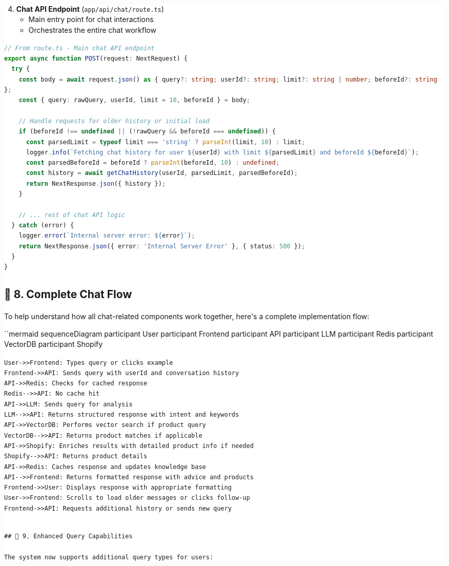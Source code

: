 4. **Chat API Endpoint** (`app/api/chat/route.ts`)
   - Main entry point for chat interactions
   - Orchestrates the entire chat workflow

```typescript
// From route.ts - Main chat API endpoint
export async function POST(request: NextRequest) {
  try {
    const body = await request.json() as { query?: string; userId?: string; limit?: string | number; beforeId?: string };
    const { query: rawQuery, userId, limit = 10, beforeId } = body;

    // Handle requests for older history or initial load
    if (beforeId !== undefined || (!rawQuery && beforeId === undefined)) {
      const parsedLimit = typeof limit === 'string' ? parseInt(limit, 10) : limit;
      logger.info(`Fetching chat history for user ${userId} with limit ${parsedLimit} and beforeId ${beforeId}`);
      const parsedBeforeId = beforeId ? parseInt(beforeId, 10) : undefined;
      const history = await getChatHistory(userId, parsedLimit, parsedBeforeId);
      return NextResponse.json({ history });
    }

    // ... rest of chat API logic
  } catch (error) {
    logger.error(`Internal server error: ${error}`);
    return NextResponse.json({ error: 'Internal Server Error' }, { status: 500 });
  }
}
```

## 🧩 8. Complete Chat Flow

To help understand how all chat-related components work together, here's a complete implementation flow:

``mermaid
sequenceDiagram
    participant User
    participant Frontend
    participant API
    participant LLM
    participant Redis
    participant VectorDB
    participant Shopify

    User->>Frontend: Types query or clicks example
    Frontend->>API: Sends query with userId and conversation history
    API->>Redis: Checks for cached response
    Redis-->>API: No cache hit
    API->>LLM: Sends query for analysis
    LLM-->>API: Returns structured response with intent and keywords
    API->>VectorDB: Performs vector search if product query
    VectorDB-->>API: Returns product matches if applicable
    API->>Shopify: Enriches results with detailed product info if needed
    Shopify-->>API: Returns product details
    API->>Redis: Caches response and updates knowledge base
    API-->>Frontend: Returns formatted response with advice and products
    Frontend->>User: Displays response with appropriate formatting
    User->>Frontend: Scrolls to load older messages or clicks follow-up
    Frontend->>API: Requests additional history or sends new query
```

## 🎯 9. Enhanced Query Capabilities

The system now supports additional query types for users:
```